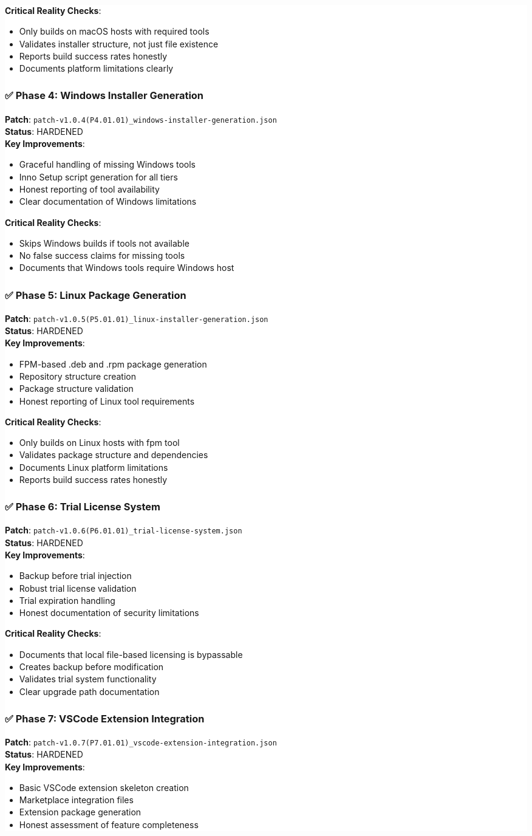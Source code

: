 **Critical Reality Checks**:
- Only builds on macOS hosts with required tools
- Validates installer structure, not just file existence
- Reports build success rates honestly
- Documents platform limitations clearly

### ✅ **Phase 4: Windows Installer Generation**
**Patch**: `patch-v1.0.4(P4.01.01)_windows-installer-generation.json`  
**Status**: HARDENED  
**Key Improvements**:
- Graceful handling of missing Windows tools
- Inno Setup script generation for all tiers
- Honest reporting of tool availability
- Clear documentation of Windows limitations

**Critical Reality Checks**:
- Skips Windows builds if tools not available
- No false success claims for missing tools
- Documents that Windows tools require Windows host

### ✅ **Phase 5: Linux Package Generation**
**Patch**: `patch-v1.0.5(P5.01.01)_linux-installer-generation.json`  
**Status**: HARDENED  
**Key Improvements**:
- FPM-based .deb and .rpm package generation
- Repository structure creation
- Package structure validation
- Honest reporting of Linux tool requirements

**Critical Reality Checks**:
- Only builds on Linux hosts with fpm tool
- Validates package structure and dependencies
- Documents Linux platform limitations
- Reports build success rates honestly

### ✅ **Phase 6: Trial License System**
**Patch**: `patch-v1.0.6(P6.01.01)_trial-license-system.json`  
**Status**: HARDENED  
**Key Improvements**:
- Backup before trial injection
- Robust trial license validation
- Trial expiration handling
- Honest documentation of security limitations

**Critical Reality Checks**:
- Documents that local file-based licensing is bypassable
- Creates backup before modification
- Validates trial system functionality
- Clear upgrade path documentation

### ✅ **Phase 7: VSCode Extension Integration**
**Patch**: `patch-v1.0.7(P7.01.01)_vscode-extension-integration.json`  
**Status**: HARDENED  
**Key Improvements**:
- Basic VSCode extension skeleton creation
- Marketplace integration files
- Extension package generation
- Honest assessment of feature completeness
